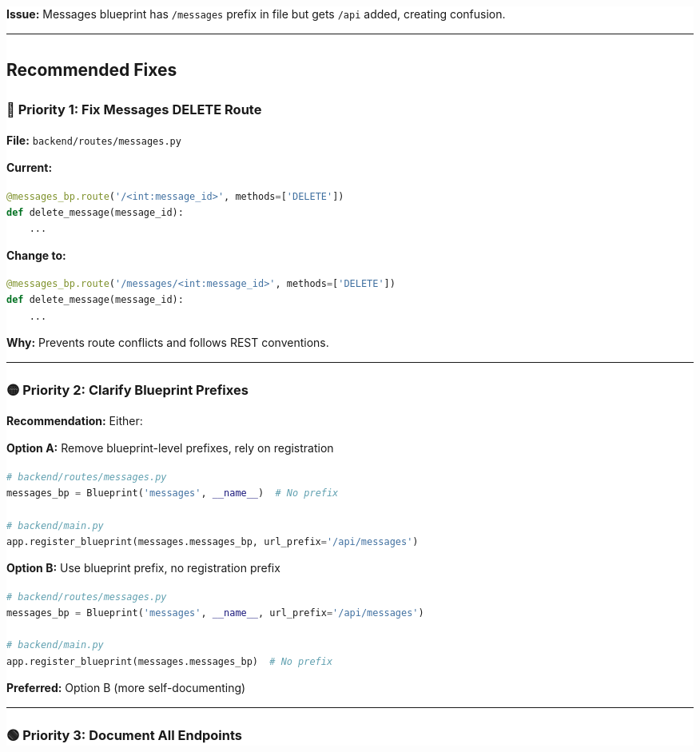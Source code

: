 **Issue:** Messages blueprint has `/messages` prefix in file but gets `/api` added, creating confusion.

---

## Recommended Fixes

### 🔴 **Priority 1: Fix Messages DELETE Route**

**File:** `backend/routes/messages.py`

**Current:**
```python
@messages_bp.route('/<int:message_id>', methods=['DELETE'])
def delete_message(message_id):
    ...
```

**Change to:**
```python
@messages_bp.route('/messages/<int:message_id>', methods=['DELETE'])
def delete_message(message_id):
    ...
```

**Why:** Prevents route conflicts and follows REST conventions.

---

### 🟡 **Priority 2: Clarify Blueprint Prefixes**

**Recommendation:** Either:

**Option A:** Remove blueprint-level prefixes, rely on registration
```python
# backend/routes/messages.py
messages_bp = Blueprint('messages', __name__)  # No prefix

# backend/main.py
app.register_blueprint(messages.messages_bp, url_prefix='/api/messages')
```

**Option B:** Use blueprint prefix, no registration prefix
```python
# backend/routes/messages.py
messages_bp = Blueprint('messages', __name__, url_prefix='/api/messages')

# backend/main.py
app.register_blueprint(messages.messages_bp)  # No prefix
```

**Preferred:** Option B (more self-documenting)

---

### 🟢 **Priority 3: Document All Endpoints**
